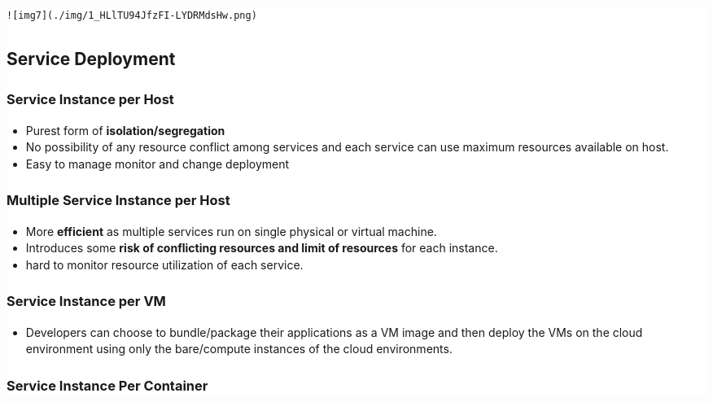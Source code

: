     ![img7](./img/1_HLlTU94JfzFI-LYDRMdsHw.png)

## Service Deployment
### Service Instance per Host 
* Purest form of **isolation/segregation** 
* No possibility of any resource conflict among services and each service can use maximum resources available on host. 
* Easy to manage monitor and change deployment 
### Multiple Service Instance per Host 
* More **efficient** as multiple services run on single physical or virtual machine.
* Introduces some **risk of conflicting resources and limit of resources** for each instance. 
* hard to monitor resource utilization of each service.
### Service Instance per VM 
* Developers can choose to bundle/package their applications as a VM image and then deploy the VMs on the cloud environment using only the bare/compute instances of the cloud environments. 
### Service Instance Per Container 